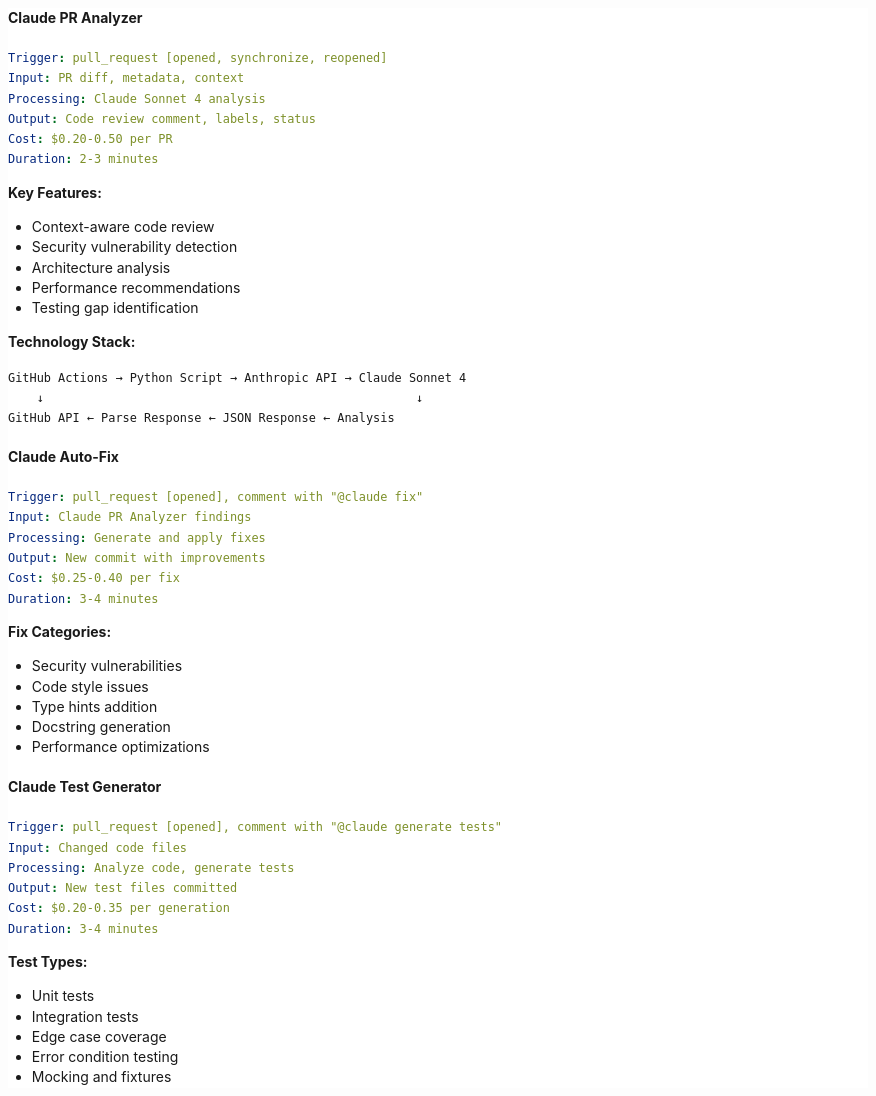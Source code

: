 #### Claude PR Analyzer
```yaml
Trigger: pull_request [opened, synchronize, reopened]
Input: PR diff, metadata, context
Processing: Claude Sonnet 4 analysis
Output: Code review comment, labels, status
Cost: $0.20-0.50 per PR
Duration: 2-3 minutes
```

**Key Features:**
- Context-aware code review
- Security vulnerability detection
- Architecture analysis
- Performance recommendations
- Testing gap identification

**Technology Stack:**
```
GitHub Actions → Python Script → Anthropic API → Claude Sonnet 4
    ↓                                                    ↓
GitHub API ← Parse Response ← JSON Response ← Analysis
```

#### Claude Auto-Fix
```yaml
Trigger: pull_request [opened], comment with "@claude fix"
Input: Claude PR Analyzer findings
Processing: Generate and apply fixes
Output: New commit with improvements
Cost: $0.25-0.40 per fix
Duration: 3-4 minutes
```

**Fix Categories:**
- Security vulnerabilities
- Code style issues
- Type hints addition
- Docstring generation
- Performance optimizations

#### Claude Test Generator
```yaml
Trigger: pull_request [opened], comment with "@claude generate tests"
Input: Changed code files
Processing: Analyze code, generate tests
Output: New test files committed
Cost: $0.20-0.35 per generation
Duration: 3-4 minutes
```

**Test Types:**
- Unit tests
- Integration tests
- Edge case coverage
- Error condition testing
- Mocking and fixtures

